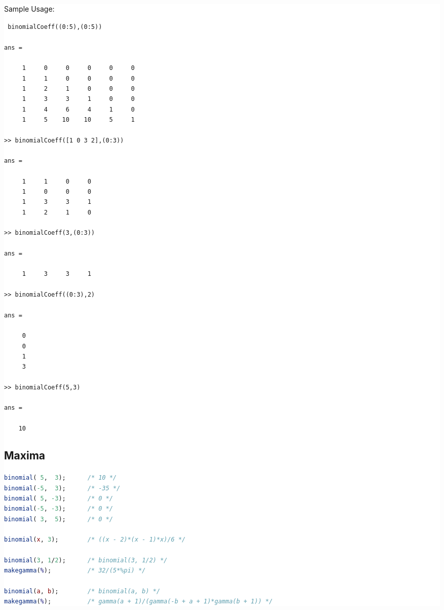 Sample Usage:

```MATLAB>>
 binomialCoeff((0:5),(0:5))

ans =

     1     0     0     0     0     0
     1     1     0     0     0     0
     1     2     1     0     0     0
     1     3     3     1     0     0
     1     4     6     4     1     0
     1     5    10    10     5     1

>> binomialCoeff([1 0 3 2],(0:3))

ans =

     1     1     0     0
     1     0     0     0
     1     3     3     1
     1     2     1     0

>> binomialCoeff(3,(0:3))

ans =

     1     3     3     1

>> binomialCoeff((0:3),2)

ans =

     0
     0
     1
     3

>> binomialCoeff(5,3)

ans =

    10
```



## Maxima


```maxima
binomial( 5,  3);      /* 10 */
binomial(-5,  3);      /* -35 */
binomial( 5, -3);      /* 0 */
binomial(-5, -3);      /* 0 */
binomial( 3,  5);      /* 0 */

binomial(x, 3);        /* ((x - 2)*(x - 1)*x)/6 */

binomial(3, 1/2);      /* binomial(3, 1/2) */
makegamma(%);          /* 32/(5*%pi) */

binomial(a, b);        /* binomial(a, b) */
makegamma(%);          /* gamma(a + 1)/(gamma(-b + a + 1)*gamma(b + 1)) */
```
